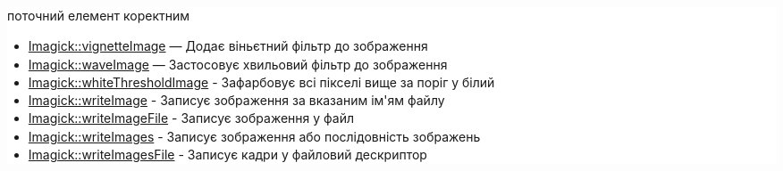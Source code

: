 поточний елемент коректним
- [Imagick::vignetteImage](imagick.vignetteimage.md) — Додає
віньєтний фільтр до зображення
- [Imagick::waveImage](imagick.waveimage.md) — Застосовує хвильовий
фільтр до зображення
- [Imagick::whiteThresholdImage](imagick.whitethresholdimage.md) -
Зафарбовує всі пікселі вище за поріг у білий
- [Imagick::writeImage](imagick.writeimage.md) - Записує
зображення за вказаним ім'ям файлу
- [Imagick::writeImageFile](imagick.writeimagefile.md) - Записує
зображення у файл
- [Imagick::writeImages](imagick.writeimages.md) - Записує
зображення або послідовність зображень
- [Imagick::writeImagesFile](imagick.writeimagesfile.md) -
Записує кадри у файловий дескриптор
